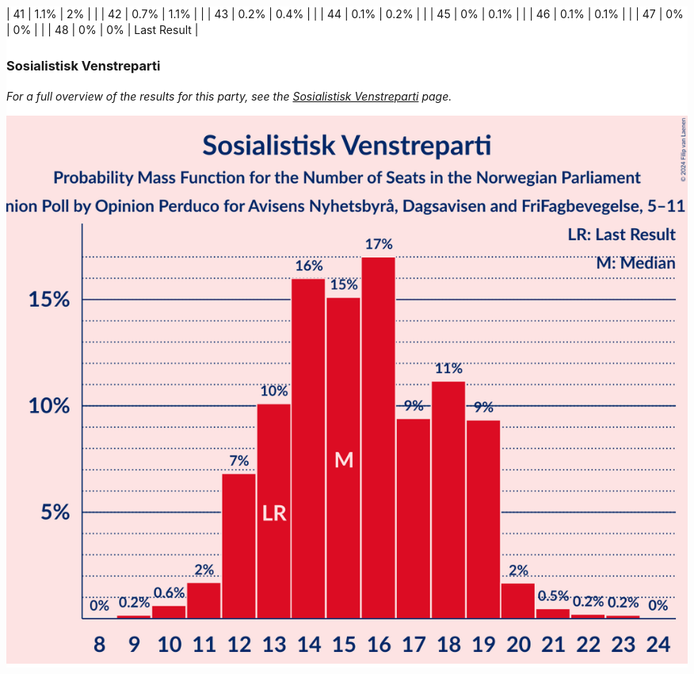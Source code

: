 | 41 | 1.1% | 2% |  |
| 42 | 0.7% | 1.1% |  |
| 43 | 0.2% | 0.4% |  |
| 44 | 0.1% | 0.2% |  |
| 45 | 0% | 0.1% |  |
| 46 | 0.1% | 0.1% |  |
| 47 | 0% | 0% |  |
| 48 | 0% | 0% | Last Result |

### Sosialistisk Venstreparti

*For a full overview of the results for this party, see the [Sosialistisk Venstreparti](party-sosialistiskvenstreparti.html) page.*

![Graph with seats probability mass function not yet produced](2024-11-11-OpinionPerduco-seats-pmf-sosialistiskvenstreparti.png "Seats Probability Mass Function")
